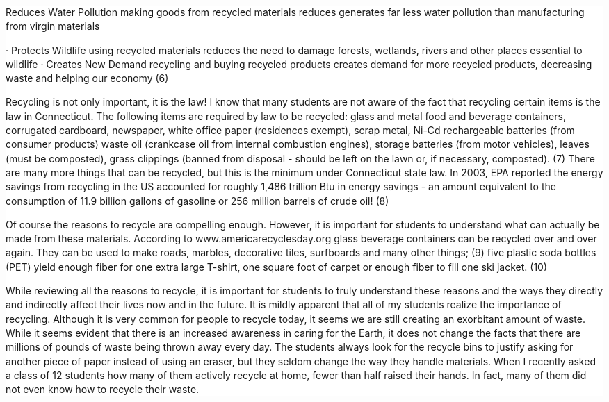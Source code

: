 Reduces Water Pollution  making goods from recycled materials reduces generates far less water pollution than manufacturing from virgin materials
</td>
</tr>
<tr>
<td>
·
</td>
<td>
Protects Wildlife  using recycled materials reduces the need to damage forests, wetlands, rivers and other places essential to wildlife
</td>
</tr>
<tr>
<td>
·
</td>
<td>
Creates New Demand  recycling and buying recycled products creates demand for more recycled products, decreasing waste and helping our economy (6)
</td>
</tr>
</table>
</dl>
</blockquote>
<p>
Recycling is not only important, it is the law! I know that many students are not aware of the fact that recycling certain items is the law in Connecticut. The following items are required by law to be recycled: glass and metal food and beverage containers, corrugated cardboard, newspaper, white office paper (residences exempt), scrap metal, Ni-Cd rechargeable batteries (from consumer products) waste oil (crankcase oil from internal combustion engines), storage batteries (from motor vehicles), leaves (must be composted), grass clippings (banned from disposal - should be left on the lawn or, if necessary, composted). (7) There are many more things that can be recycled, but this is the minimum under Connecticut state law. In 2003, EPA reported the energy savings from recycling in the US accounted for roughly 1,486 trillion Btu in energy savings - an amount equivalent to the consumption of 11.9 billion gallons of gasoline or 256 million barrels of crude oil! (8)
</p>
<p>
Of course the reasons to recycle are compelling enough. However, it is important for students to understand what can actually be made from these materials. According to www.americarecyclesday.org glass beverage containers can be recycled over and over again. They can be used to make roads, marbles, decorative tiles, surfboards and many other things; (9) five plastic soda bottles (PET) yield enough fiber for one extra large T-shirt, one square foot of carpet or enough fiber to fill one ski jacket. (10)
</p>
<p>
While reviewing all the reasons to recycle, it is important for students to truly understand these reasons and the ways they directly and indirectly affect their lives now and in the future. It is mildly apparent that all of my students realize the importance of recycling. Although it is very common for people to recycle today, it seems we are still creating an exorbitant amount of waste. While it seems evident that there is an increased awareness in caring for the Earth, it does not change the facts that there are millions of pounds of waste being thrown away every day. The students always look for the recycle bins to justify asking for another piece of paper instead of using an eraser, but they seldom change the way they handle materials. When I recently asked a class of 12 students how many of them actively recycle at home, fewer than half raised their hands. In fact, many of them did not even know how to recycle their waste.
</p>
<p>